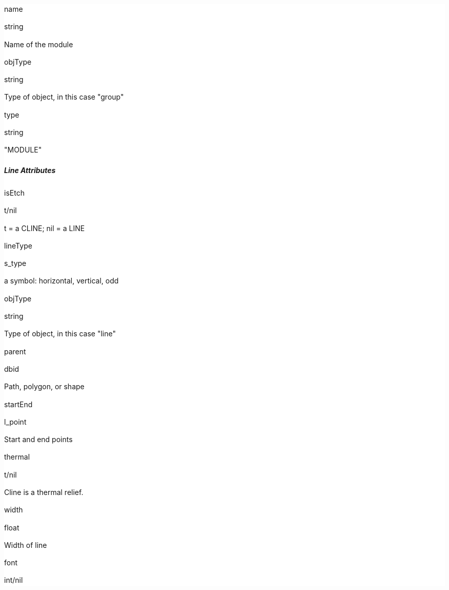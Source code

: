 name

string

Name of the module

objType

string

Type of object, in this case "group"

type

string

"MODULE"

##### Line Attributes

isEtch

t/nil

t = a CLINE; nil = a LINE

lineType

s\_type

a symbol: horizontal, vertical, odd

objType

string

Type of object, in this case "line"

parent

dbid

Path, polygon, or shape

startEnd

l\_point

Start and end points

thermal

t/nil

Cline is a thermal relief.

width

float

Width of line

font

int/nil
